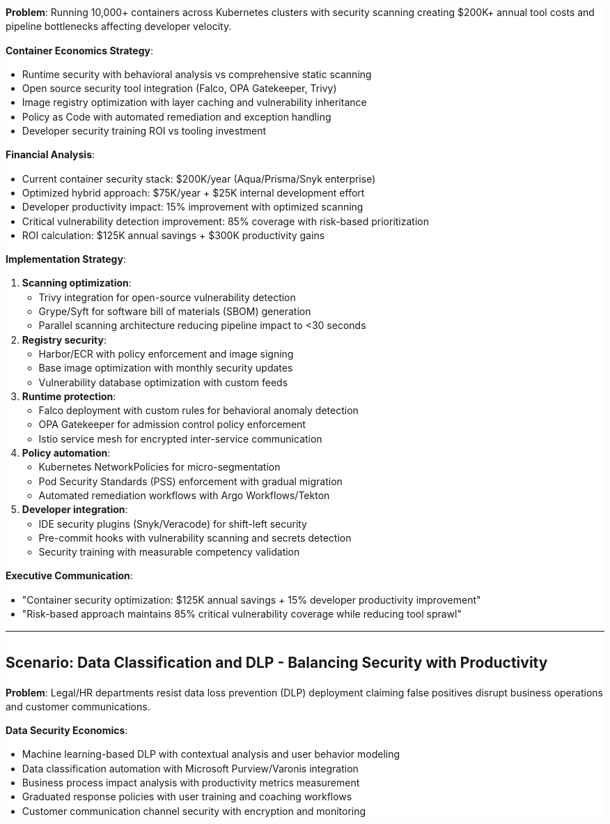 **Problem**: Running 10,000+ containers across Kubernetes clusters with security scanning creating $200K+ annual tool costs and pipeline bottlenecks affecting developer velocity.

**Container Economics Strategy**:
- Runtime security with behavioral analysis vs comprehensive static scanning
- Open source security tool integration (Falco, OPA Gatekeeper, Trivy)
- Image registry optimization with layer caching and vulnerability inheritance
- Policy as Code with automated remediation and exception handling
- Developer security training ROI vs tooling investment

**Financial Analysis**:
- Current container security stack: $200K/year (Aqua/Prisma/Snyk enterprise)
- Optimized hybrid approach: $75K/year + $25K internal development effort
- Developer productivity impact: 15% improvement with optimized scanning
- Critical vulnerability detection improvement: 85% coverage with risk-based prioritization
- ROI calculation: $125K annual savings + $300K productivity gains

**Implementation Strategy**:
1. **Scanning optimization**:
   - Trivy integration for open-source vulnerability detection
   - Grype/Syft for software bill of materials (SBOM) generation
   - Parallel scanning architecture reducing pipeline impact to <30 seconds
2. **Registry security**:
   - Harbor/ECR with policy enforcement and image signing
   - Base image optimization with monthly security updates
   - Vulnerability database optimization with custom feeds
3. **Runtime protection**:
   - Falco deployment with custom rules for behavioral anomaly detection
   - OPA Gatekeeper for admission control policy enforcement
   - Istio service mesh for encrypted inter-service communication
4. **Policy automation**:
   - Kubernetes NetworkPolicies for micro-segmentation
   - Pod Security Standards (PSS) enforcement with gradual migration
   - Automated remediation workflows with Argo Workflows/Tekton
5. **Developer integration**:
   - IDE security plugins (Snyk/Veracode) for shift-left security
   - Pre-commit hooks with vulnerability scanning and secrets detection
   - Security training with measurable competency validation

**Executive Communication**:
- "Container security optimization: $125K annual savings + 15% developer productivity improvement"
- "Risk-based approach maintains 85% critical vulnerability coverage while reducing tool sprawl"

---

## Scenario: Data Classification and DLP - Balancing Security with Productivity

**Problem**: Legal/HR departments resist data loss prevention (DLP) deployment claiming false positives disrupt business operations and customer communications.

**Data Security Economics**:
- Machine learning-based DLP with contextual analysis and user behavior modeling
- Data classification automation with Microsoft Purview/Varonis integration
- Business process impact analysis with productivity metrics measurement
- Graduated response policies with user training and coaching workflows
- Customer communication channel security with encryption and monitoring
